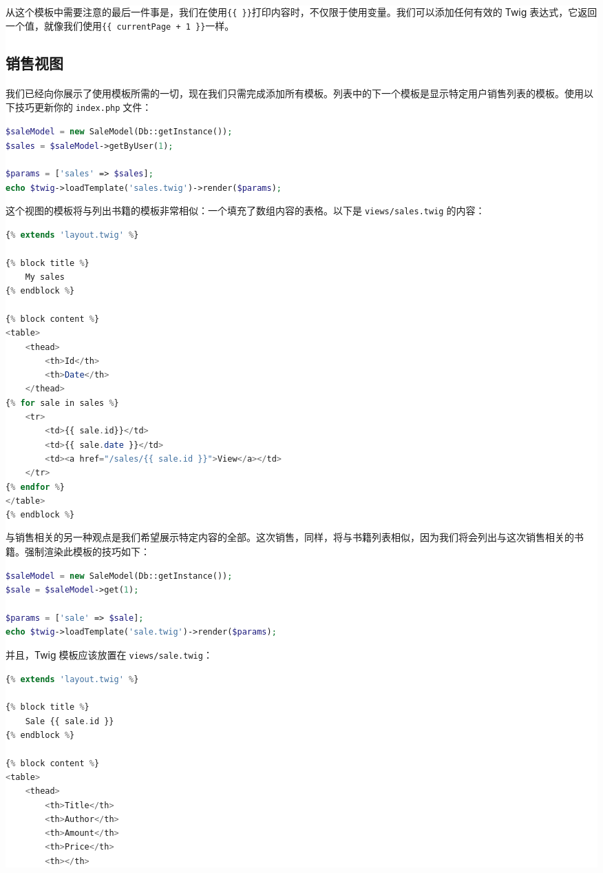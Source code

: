 从这个模板中需要注意的最后一件事是，我们在使用`{{ }}`打印内容时，不仅限于使用变量。我们可以添加任何有效的 Twig 表达式，它返回一个值，就像我们使用`{{ currentPage + 1 }}`一样。

## 销售视图

我们已经向你展示了使用模板所需的一切，现在我们只需完成添加所有模板。列表中的下一个模板是显示特定用户销售列表的模板。使用以下技巧更新你的 `index.php` 文件：

```php
$saleModel = new SaleModel(Db::getInstance());
$sales = $saleModel->getByUser(1);

$params = ['sales' => $sales];
echo $twig->loadTemplate('sales.twig')->render($params);
```

这个视图的模板将与列出书籍的模板非常相似：一个填充了数组内容的表格。以下是 `views/sales.twig` 的内容：

```php
{% extends 'layout.twig' %}

{% block title %}
    My sales
{% endblock %}

{% block content %}
<table>
    <thead>
        <th>Id</th>
        <th>Date</th>
    </thead>
{% for sale in sales %}
    <tr>
        <td>{{ sale.id}}</td>
        <td>{{ sale.date }}</td>
        <td><a href="/sales/{{ sale.id }}">View</a></td>
    </tr>
{% endfor %}
</table>
{% endblock %}
```

与销售相关的另一种观点是我们希望展示特定内容的全部。这次销售，同样，将与书籍列表相似，因为我们将会列出与这次销售相关的书籍。强制渲染此模板的技巧如下：

```php
$saleModel = new SaleModel(Db::getInstance());
$sale = $saleModel->get(1);

$params = ['sale' => $sale];
echo $twig->loadTemplate('sale.twig')->render($params);
```

并且，Twig 模板应该放置在 `views/sale.twig`：

```php
{% extends 'layout.twig' %}

{% block title %}
    Sale {{ sale.id }}
{% endblock %}

{% block content %}
<table>
    <thead>
        <th>Title</th>
        <th>Author</th>
        <th>Amount</th>
        <th>Price</th>
        <th></th>
```